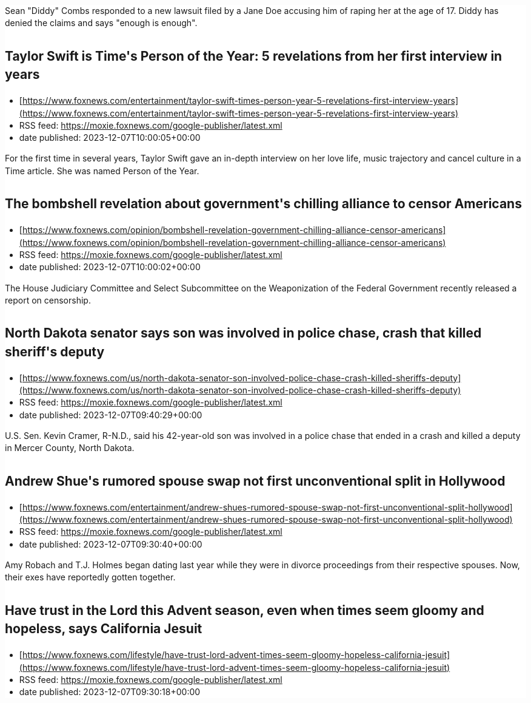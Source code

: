 Sean &quot;Diddy&quot; Combs responded to a new lawsuit filed by a Jane Doe accusing him of raping her at the age of 17. Diddy has denied the claims and says &quot;enough is enough&quot;.

## Taylor Swift is Time's Person of the Year: 5 revelations from her first interview in years
 - [https://www.foxnews.com/entertainment/taylor-swift-times-person-year-5-revelations-first-interview-years](https://www.foxnews.com/entertainment/taylor-swift-times-person-year-5-revelations-first-interview-years)
 - RSS feed: https://moxie.foxnews.com/google-publisher/latest.xml
 - date published: 2023-12-07T10:00:05+00:00

For the first time in several years, Taylor Swift gave an in-depth interview on her love life, music trajectory and cancel culture in a Time article. She was named Person of the Year.

## The bombshell revelation about government's chilling alliance to censor Americans
 - [https://www.foxnews.com/opinion/bombshell-revelation-government-chilling-alliance-censor-americans](https://www.foxnews.com/opinion/bombshell-revelation-government-chilling-alliance-censor-americans)
 - RSS feed: https://moxie.foxnews.com/google-publisher/latest.xml
 - date published: 2023-12-07T10:00:02+00:00

The House Judiciary Committee and Select Subcommittee on the Weaponization of the Federal Government recently released a report on censorship.

## North Dakota senator says son was involved in police chase, crash that killed sheriff's deputy
 - [https://www.foxnews.com/us/north-dakota-senator-son-involved-police-chase-crash-killed-sheriffs-deputy](https://www.foxnews.com/us/north-dakota-senator-son-involved-police-chase-crash-killed-sheriffs-deputy)
 - RSS feed: https://moxie.foxnews.com/google-publisher/latest.xml
 - date published: 2023-12-07T09:40:29+00:00

U.S. Sen. Kevin Cramer, R-N.D., said his 42-year-old son was involved in a police chase that ended in a crash and killed a deputy in Mercer County, North Dakota.

## Andrew Shue's rumored spouse swap not first unconventional split in Hollywood
 - [https://www.foxnews.com/entertainment/andrew-shues-rumored-spouse-swap-not-first-unconventional-split-hollywood](https://www.foxnews.com/entertainment/andrew-shues-rumored-spouse-swap-not-first-unconventional-split-hollywood)
 - RSS feed: https://moxie.foxnews.com/google-publisher/latest.xml
 - date published: 2023-12-07T09:30:40+00:00

Amy Robach and T.J. Holmes began dating last year while they were in divorce proceedings from their respective spouses. Now, their exes have reportedly gotten together.

## Have trust in the Lord this Advent season, even when times seem gloomy and hopeless, says California Jesuit
 - [https://www.foxnews.com/lifestyle/have-trust-lord-advent-times-seem-gloomy-hopeless-california-jesuit](https://www.foxnews.com/lifestyle/have-trust-lord-advent-times-seem-gloomy-hopeless-california-jesuit)
 - RSS feed: https://moxie.foxnews.com/google-publisher/latest.xml
 - date published: 2023-12-07T09:30:18+00:00
